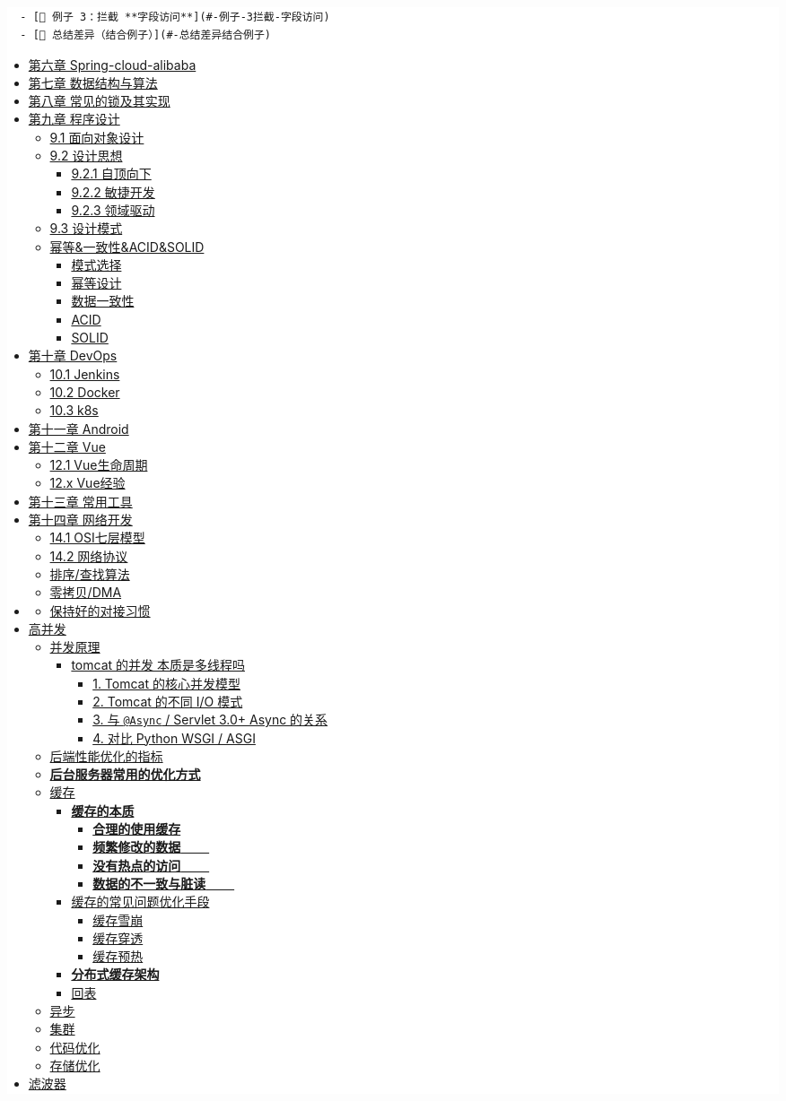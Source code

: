       - [🌱 例子 3：拦截 **字段访问**](#-例子-3拦截-字段访问)
      - [🌱 总结差异（结合例子）](#-总结差异结合例子)
- [第六章 Spring-cloud-alibaba](#第六章-spring-cloud-alibaba)
- [第七章 数据结构与算法](#第七章-数据结构与算法)
- [第八章 常见的锁及其实现](#第八章-常见的锁及其实现)
- [第九章 程序设计](#第九章-程序设计)
  - [9.1 面向对象设计](#91-面向对象设计)
  - [9.2 设计思想](#92-设计思想)
    - [9.2.1 自顶向下](#921-自顶向下)
    - [9.2.2 敏捷开发](#922-敏捷开发)
    - [9.2.3 领域驱动](#923-领域驱动)
  - [9.3 设计模式](#93-设计模式)
  - [幂等\&一致性\&ACID\&SOLID](#幂等一致性acidsolid)
    - [模式选择](#模式选择)
    - [幂等设计](#幂等设计)
    - [数据一致性](#数据一致性)
    - [ACID](#acid)
    - [SOLID](#solid)
- [第十章 DevOps](#第十章-devops)
  - [10.1 Jenkins](#101-jenkins)
  - [10.2 Docker](#102-docker)
  - [10.3 k8s](#103-k8s)
- [第十一章 Android](#第十一章-android)
- [第十二章 Vue](#第十二章-vue)
  - [12.1 Vue生命周期](#121-vue生命周期)
  - [12.x Vue经验](#12x-vue经验)
- [第十三章 常用工具](#第十三章-常用工具)
- [第十四章 网络开发](#第十四章-网络开发)
  - [14.1 OSI七层模型](#141-osi七层模型)
  - [14.2 网络协议](#142-网络协议)
  - [排序/查找算法](#排序查找算法)
  - [零拷贝/DMA](#零拷贝dma)
- [](#-1)
  - [保持好的对接习惯](#保持好的对接习惯)
- [高并发](#高并发)
  - [并发原理](#并发原理)
    - [tomcat 的并发  本质是多线程吗](#tomcat-的并发--本质是多线程吗)
      - [1. Tomcat 的核心并发模型](#1-tomcat-的核心并发模型)
      - [2. Tomcat 的不同 I/O 模式](#2-tomcat-的不同-io-模式)
      - [3. 与 `@Async` / Servlet 3.0+ Async 的关系](#3-与-async--servlet-30-async-的关系)
      - [4. 对比 Python WSGI / ASGI](#4-对比-python-wsgi--asgi)
  - [后端性能优化的指标](#后端性能优化的指标)
  - [**后台服务器常用的优化方式**](#后台服务器常用的优化方式)
  - [缓存](#缓存)
      - [**缓存的本质**](#缓存的本质)
        - [**合理的使用缓存**](#合理的使用缓存)
        - [**频繁修改的数据**   ](#频繁修改的数据-)
        - [**没有热点的访问**   ](#没有热点的访问-)
        - [**数据的不一致与脏读**   ](#数据的不一致与脏读-)
      - [缓存的常见问题优化手段](#缓存的常见问题优化手段)
        - [缓存雪崩](#缓存雪崩)
        - [缓存穿透](#缓存穿透)
        - [缓存预热](#缓存预热)
      - [**分布式缓存架构**](#分布式缓存架构)
    - [回表](#回表)
  - [异步](#异步)
  - [集群](#集群)
  - [代码优化](#代码优化)
  - [存储优化](#存储优化)
- [滤波器](#滤波器)
